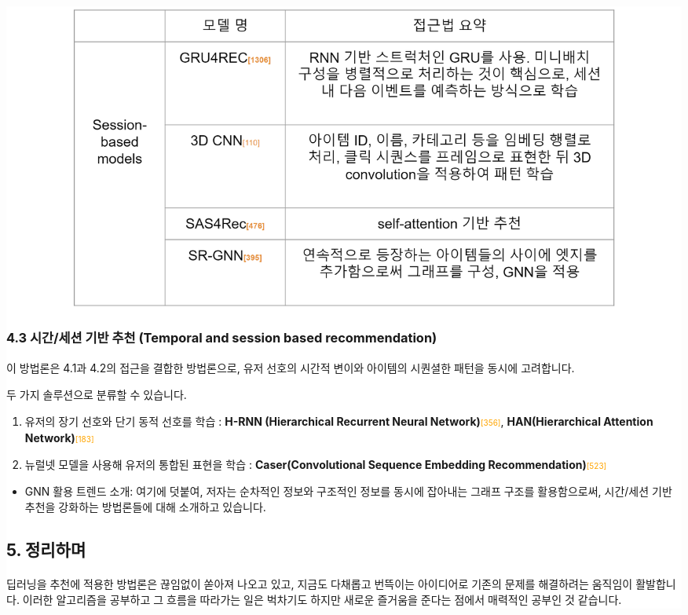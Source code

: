 <center><img src="/assets/materials/recsys/neural_survey/session_based.png" align="center" alt="drawing" width="700"/></center>   


### 4.3 시간/세션 기반 추천 (Temporal and session based recommendation)  

이 방법론은 4.1과 4.2의 접근을 결합한 방법론으로, 유저 선호의 시간적 변이와 아이템의 시퀀셜한 패턴을 동시에 고려합니다.  

두 가지 솔루션으로 분류할 수 있습니다.  

1) 유저의 장기 선호와 단기 동적 선호를 학습
: **H-RNN (Hierarchical Recurrent Neural Network)**<font size="1"><span style="color:orange">[356]</span></font>, **HAN(Hierarchical Attention Network)**<font size="1"><span style="color:orange">[183]</span></font>  

2) 뉴럴넷 모델을 사용해 유저의 통합된 표현을 학습
: **Caser(Convolutional Sequence Embedding Recommendation)**<font size="1"><span style="color:orange">[523]</span></font>  

+ GNN 활용 트렌드 소개: 여기에 덧붙여, 저자는 순차적인 정보와 구조적인 정보를 동시에 잡아내는 그래프 구조를 활용함으로써, 시간/세션 기반 추천을 강화하는 방법론들에 대해 소개하고 있습니다.  



<a id="outro"></a>
## 5. 정리하며  

딥러닝을 추천에 적용한 방법론은 끊임없이 쏟아져 나오고 있고, 지금도 다채롭고 번뜩이는 아이디어로 기존의 문제를 해결하려는 움직임이 활발합니다. 이러한 알고리즘을 공부하고 그 흐름을 따라가는 일은 벅차기도 하지만 새로운 즐거움을 준다는 점에서 매력적인 공부인 것 같습니다.  
